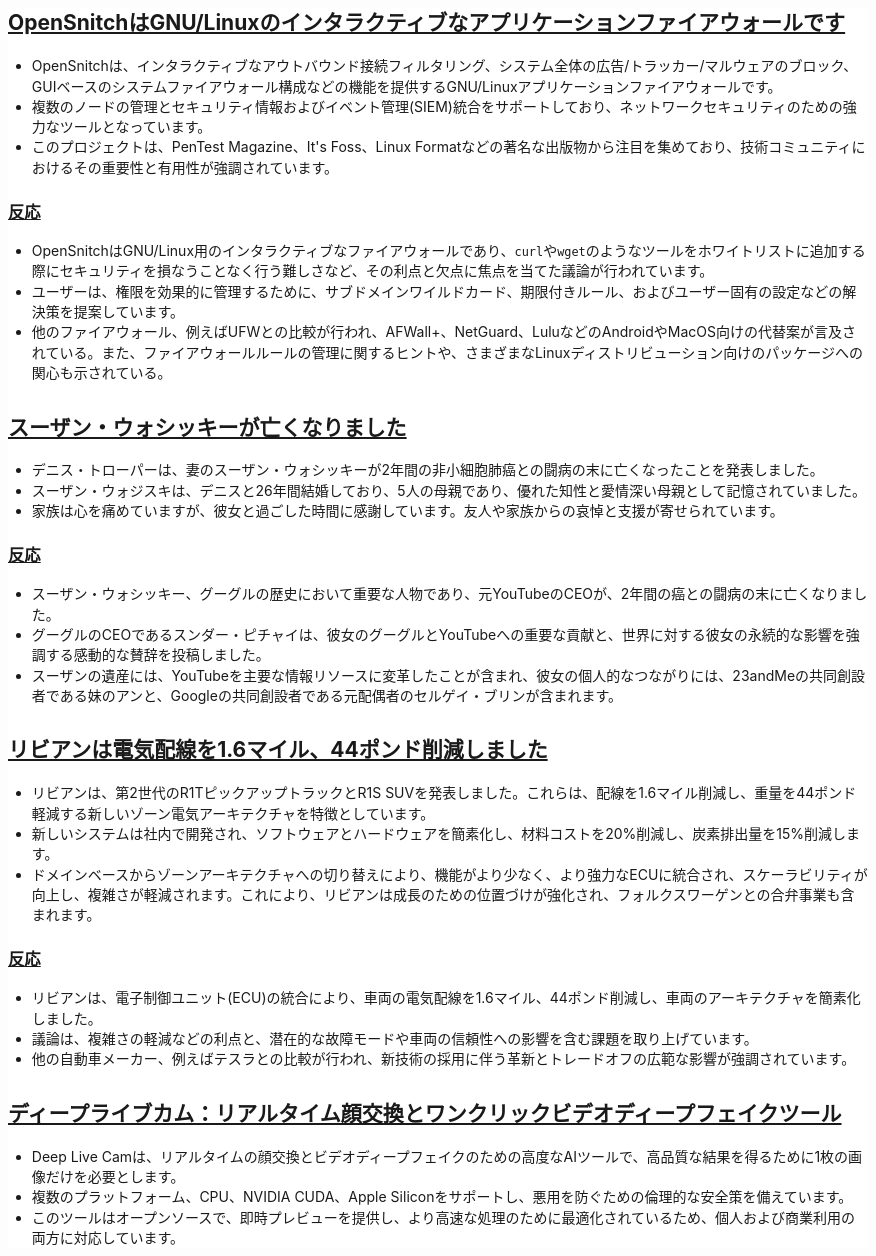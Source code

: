 ## [OpenSnitchはGNU/Linuxのインタラクティブなアプリケーションファイアウォールです](https://github.com/evilsocket/opensnitch)

- OpenSnitchは、インタラクティブなアウトバウンド接続フィルタリング、システム全体の広告/トラッカー/マルウェアのブロック、GUIベースのシステムファイアウォール構成などの機能を提供するGNU/Linuxアプリケーションファイアウォールです。
- 複数のノードの管理とセキュリティ情報およびイベント管理(SIEM)統合をサポートしており、ネットワークセキュリティのための強力なツールとなっています。
- このプロジェクトは、PenTest Magazine、It's Foss、Linux Formatなどの著名な出版物から注目を集めており、技術コミュニティにおけるその重要性と有用性が強調されています。

### [反応](https://news.ycombinator.com/item?id=41209688)

- OpenSnitchはGNU/Linux用のインタラクティブなファイアウォールであり、`curl`や`wget`のようなツールをホワイトリストに追加する際にセキュリティを損なうことなく行う難しさなど、その利点と欠点に焦点を当てた議論が行われています。
- ユーザーは、権限を効果的に管理するために、サブドメインワイルドカード、期限付きルール、およびユーザー固有の設定などの解決策を提案しています。
- 他のファイアウォール、例えばUFWとの比較が行われ、AFWall+、NetGuard、LuluなどのAndroidやMacOS向けの代替案が言及されている。また、ファイアウォールルールの管理に関するヒントや、さまざまなLinuxディストリビューション向けのパッケージへの関心も示されている。

## [スーザン・ウォシッキーが亡くなりました](https://www.facebook.com/share/p/qe2ZMcs9Bz4K1SPt/)

- デニス・トローパーは、妻のスーザン・ウォシッキーが2年間の非小細胞肺癌との闘病の末に亡くなったことを発表しました。
- スーザン・ウォジスキは、デニスと26年間結婚しており、5人の母親であり、優れた知性と愛情深い母親として記憶されていました。
- 家族は心を痛めていますが、彼女と過ごした時間に感謝しています。友人や家族からの哀悼と支援が寄せられています。

### [反応](https://news.ycombinator.com/item?id=41207446)

- スーザン・ウォシッキー、グーグルの歴史において重要な人物であり、元YouTubeのCEOが、2年間の癌との闘病の末に亡くなりました。
- グーグルのCEOであるスンダー・ピチャイは、彼女のグーグルとYouTubeへの重要な貢献と、世界に対する彼女の永続的な影響を強調する感動的な賛辞を投稿しました。
- スーザンの遺産には、YouTubeを主要な情報リソースに変革したことが含まれ、彼女の個人的なつながりには、23andMeの共同創設者である妹のアンと、Googleの共同創設者である元配偶者のセルゲイ・ブリンが含まれます。

## [リビアンは電気配線を1.6マイル、44ポンド削減しました](https://www.popsci.com/technology/rivian-zonal-electrical-architecture/)

- リビアンは、第2世代のR1TピックアップトラックとR1S SUVを発表しました。これらは、配線を1.6マイル削減し、重量を44ポンド軽減する新しいゾーン電気アーキテクチャを特徴としています。
- 新しいシステムは社内で開発され、ソフトウェアとハードウェアを簡素化し、材料コストを20%削減し、炭素排出量を15%削減します。
- ドメインベースからゾーンアーキテクチャへの切り替えにより、機能がより少なく、より強力なECUに統合され、スケーラビリティが向上し、複雑さが軽減されます。これにより、リビアンは成長のための位置づけが強化され、フォルクスワーゲンとの合弁事業も含まれます。

### [反応](https://news.ycombinator.com/item?id=41206443)

- リビアンは、電子制御ユニット(ECU)の統合により、車両の電気配線を1.6マイル、44ポンド削減し、車両のアーキテクチャを簡素化しました。
- 議論は、複雑さの軽減などの利点と、潜在的な故障モードや車両の信頼性への影響を含む課題を取り上げています。
- 他の自動車メーカー、例えばテスラとの比較が行われ、新技術の採用に伴う革新とトレードオフの広範な影響が強調されています。

## [ディープライブカム：リアルタイム顔交換とワンクリックビデオディープフェイクツール](https://deeplive.cam)

- Deep Live Camは、リアルタイムの顔交換とビデオディープフェイクのための高度なAIツールで、高品質な結果を得るために1枚の画像だけを必要とします。
- 複数のプラットフォーム、CPU、NVIDIA CUDA、Apple Siliconをサポートし、悪用を防ぐための倫理的な安全策を備えています。
- このツールはオープンソースで、即時プレビューを提供し、より高速な処理のために最適化されているため、個人および商業利用の両方に対応しています。
